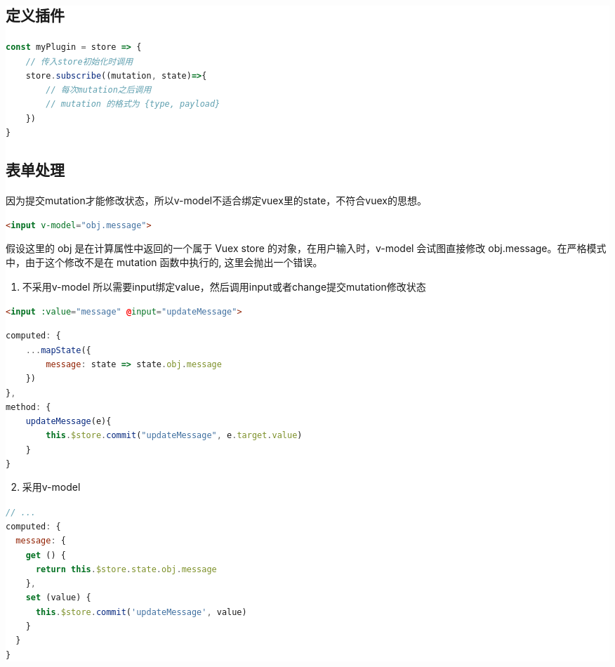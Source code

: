 ## 定义插件
```js
const myPlugin = store => {
    // 传入store初始化时调用
    store.subscribe((mutation, state)=>{
        // 每次mutation之后调用
        // mutation 的格式为 {type, payload}
    })
}
```

## 表单处理
因为提交mutation才能修改状态，所以v-model不适合绑定vuex里的state，不符合vuex的思想。
```html
<input v-model="obj.message">
```
假设这里的 obj 是在计算属性中返回的一个属于 Vuex store 的对象，在用户输入时，v-model 会试图直接修改 obj.message。在严格模式中，由于这个修改不是在 mutation 函数中执行的, 这里会抛出一个错误。

1. 不采用v-model
所以需要input绑定value，然后调用input或者change提交mutation修改状态
```html
<input :value="message" @input="updateMessage">
```
```js
computed: {
    ...mapState({
        message: state => state.obj.message
    })
},
method: {
    updateMessage(e){
        this.$store.commit("updateMessage", e.target.value)
    }
}
```

2. 采用v-model
```js
// ...
computed: {
  message: {
    get () {
      return this.$store.state.obj.message
    },
    set (value) {
      this.$store.commit('updateMessage', value)
    }
  }
}
```